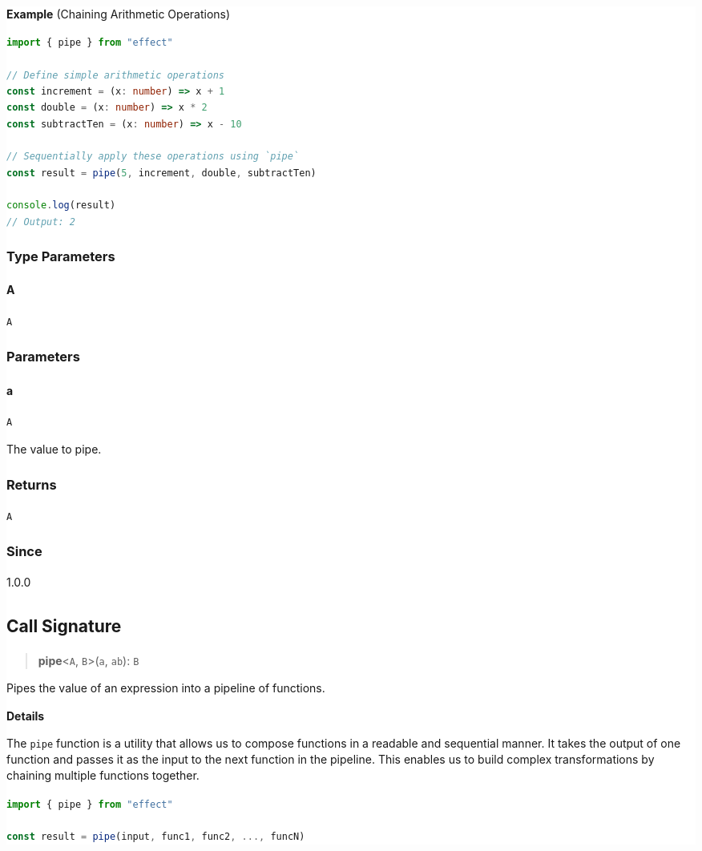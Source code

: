 **Example** (Chaining Arithmetic Operations)

```ts
import { pipe } from "effect"

// Define simple arithmetic operations
const increment = (x: number) => x + 1
const double = (x: number) => x * 2
const subtractTen = (x: number) => x - 10

// Sequentially apply these operations using `pipe`
const result = pipe(5, increment, double, subtractTen)

console.log(result)
// Output: 2
```

### Type Parameters

#### A

`A`

### Parameters

#### a

`A`

The value to pipe.

### Returns

`A`

### Since

1.0.0

## Call Signature

> **pipe**\<`A`, `B`\>(`a`, `ab`): `B`

Pipes the value of an expression into a pipeline of functions.

**Details**

The `pipe` function is a utility that allows us to compose functions in a
readable and sequential manner. It takes the output of one function and
passes it as the input to the next function in the pipeline. This enables us
to build complex transformations by chaining multiple functions together.

```ts skip-type-checking
import { pipe } from "effect"

const result = pipe(input, func1, func2, ..., funcN)
```
